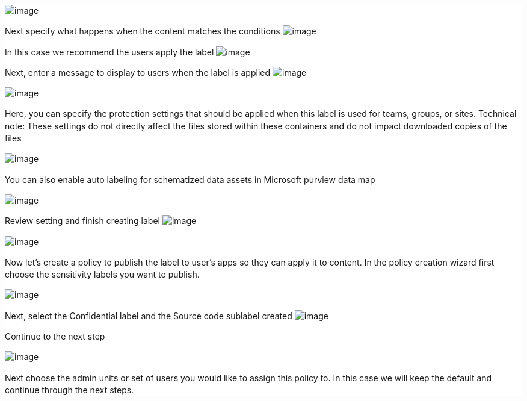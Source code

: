  ![image](https://github.com/user-attachments/assets/12142253-3a6a-44cc-85e7-de3a07798632)

 

Next specify what happens when the content matches the conditions
 ![image](https://github.com/user-attachments/assets/623dfa27-51b0-4a6f-809e-1d38724e8505)

 


In this case we recommend the users apply the label
 ![image](https://github.com/user-attachments/assets/d42af3c3-8055-45ff-a229-9bc828cbcdb3)



Next, enter a message to display to users when the label is applied
 ![image](https://github.com/user-attachments/assets/994468b9-1f4a-4746-bc9a-339f4dd4cc65)

 ![image](https://github.com/user-attachments/assets/75f07f1b-2ca9-4c5d-8829-5dba3f5279e6)

 

Here, you can specify the protection settings that should be applied when this label is used for teams, groups, or sites.
Technical note: These settings do not directly affect the files stored within these containers and do not impact downloaded copies of the files

 ![image](https://github.com/user-attachments/assets/e7db569d-0676-43ca-8c4d-fecd9edef5ac)


You can also enable auto labeling for schematized data assets in Microsoft purview data map

 ![image](https://github.com/user-attachments/assets/86203fd3-1ff7-40f2-8f4d-6258122cdafb)


Review setting and finish creating label
 ![image](https://github.com/user-attachments/assets/1266a402-7354-4bf9-aca2-c5551a84f1ef)

 ![image](https://github.com/user-attachments/assets/6045b9ee-d799-4edc-8a8f-2709a6ed360a)

 
Now let’s create a policy to publish the label to user’s apps so they can apply it to content.
In the policy creation wizard first choose the sensitivity labels you want to publish.
 
![image](https://github.com/user-attachments/assets/40809459-8b90-4cfd-9e76-02c6a92bf26a)


Next, select the Confidential label and the Source code sublabel created
 ![image](https://github.com/user-attachments/assets/4be88648-42d2-4466-9227-a833d2f02d1b)



Continue to the next step

![image](https://github.com/user-attachments/assets/5c25b4e1-a1f0-4df6-aeef-be27faf59808)
 

Next choose the admin units or set of users you would like to assign this policy to.
In this case we will keep the default and continue through the next steps.
